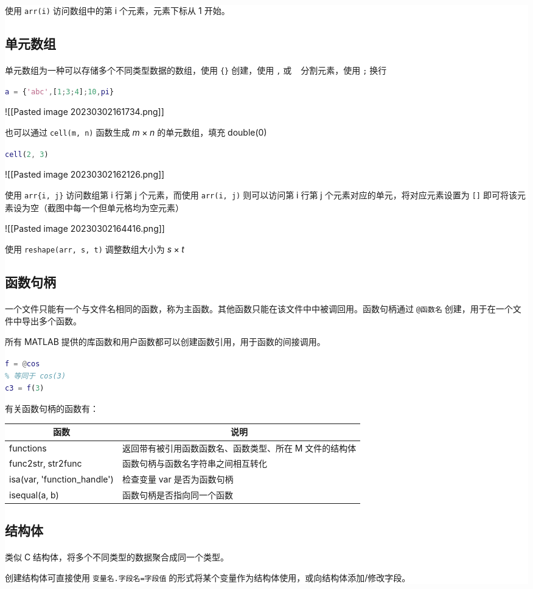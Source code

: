 使用 `arr(i)` 访问数组中的第 i 个元素，元素下标从 1 开始。

## 单元数组

单元数组为一种可以存储多个不同类型数据的数组，使用 `{}` 创建，使用 `,` 或 ` ` 分割元素，使用 `;` 换行

```matlab
a = {'abc',[1;3;4];10,pi}
```

![[Pasted image 20230302161734.png]]

也可以通过 `cell(m, n)` 函数生成 $m\times n$ 的单元数组，填充 double(0)

```matlab
cell(2, 3)
```

![[Pasted image 20230302162126.png]]

使用 `arr{i, j}` 访问数组第 i 行第 j 个元素，而使用 `arr(i, j)` 则可以访问第 i 行第 j 个元素对应的单元，将对应元素设置为 `[]` 即可将该元素设为空（截图中每一个但单元格均为空元素）

![[Pasted image 20230302164416.png]]

使用 `reshape(arr, s, t)` 调整数组大小为 $s\times t$

## 函数句柄

一个文件只能有一个与文件名相同的函数，称为主函数。其他函数只能在该文件中中被调回用。函数句柄通过 `@函数名` 创建，用于在一个文件中导出多个函数。

所有 MATLAB 提供的库函数和用户函数都可以创建函数引用，用于函数的间接调用。

```MATLAB
f = @cos
% 等同于 cos(3)
c3 = f(3)
```

有关函数句柄的函数有：

| 函数                        | 说明                                                    |
| --------------------------- | ------------------------------------------------------- |
| functions                   | 返回带有被引用函数函数名、函数类型、所在 M 文件的结构体 |
| func2str, str2func          | 函数句柄与函数名字符串之间相互转化                      |
| isa(var, 'function_handle') | 检查变量 var 是否为函数句柄                             |
| isequal(a, b)               | 函数句柄是否指向同一个函数                              |

## 结构体

类似 C 结构体，将多个不同类型的数据聚合成同一个类型。

创建结构体可直接使用 `变量名.字段名=字段值` 的形式将某个变量作为结构体使用，或向结构体添加/修改字段。 
